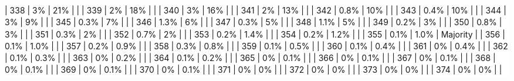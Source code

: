 | 338 | 3% | 21% |  |
| 339 | 2% | 18% |  |
| 340 | 3% | 16% |  |
| 341 | 2% | 13% |  |
| 342 | 0.8% | 10% |  |
| 343 | 0.4% | 10% |  |
| 344 | 3% | 9% |  |
| 345 | 0.3% | 7% |  |
| 346 | 1.3% | 6% |  |
| 347 | 0.3% | 5% |  |
| 348 | 1.1% | 5% |  |
| 349 | 0.2% | 3% |  |
| 350 | 0.8% | 3% |  |
| 351 | 0.3% | 2% |  |
| 352 | 0.7% | 2% |  |
| 353 | 0.2% | 1.4% |  |
| 354 | 0.2% | 1.2% |  |
| 355 | 0.1% | 1.0% | Majority |
| 356 | 0.1% | 1.0% |  |
| 357 | 0.2% | 0.9% |  |
| 358 | 0.3% | 0.8% |  |
| 359 | 0.1% | 0.5% |  |
| 360 | 0.1% | 0.4% |  |
| 361 | 0% | 0.4% |  |
| 362 | 0.1% | 0.3% |  |
| 363 | 0% | 0.2% |  |
| 364 | 0.1% | 0.2% |  |
| 365 | 0% | 0.1% |  |
| 366 | 0% | 0.1% |  |
| 367 | 0% | 0.1% |  |
| 368 | 0% | 0.1% |  |
| 369 | 0% | 0.1% |  |
| 370 | 0% | 0.1% |  |
| 371 | 0% | 0% |  |
| 372 | 0% | 0% |  |
| 373 | 0% | 0% |  |
| 374 | 0% | 0% |  |